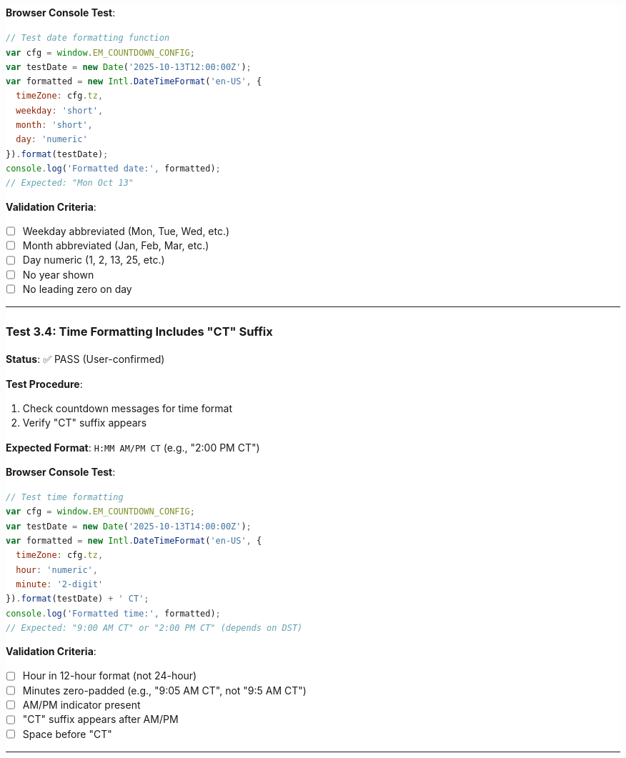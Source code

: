 **Browser Console Test**:
```javascript
// Test date formatting function
var cfg = window.EM_COUNTDOWN_CONFIG;
var testDate = new Date('2025-10-13T12:00:00Z');
var formatted = new Intl.DateTimeFormat('en-US', {
  timeZone: cfg.tz,
  weekday: 'short',
  month: 'short',
  day: 'numeric'
}).format(testDate);
console.log('Formatted date:', formatted);
// Expected: "Mon Oct 13"
```

**Validation Criteria**:
- [ ] Weekday abbreviated (Mon, Tue, Wed, etc.)
- [ ] Month abbreviated (Jan, Feb, Mar, etc.)
- [ ] Day numeric (1, 2, 13, 25, etc.)
- [ ] No year shown
- [ ] No leading zero on day

---

### Test 3.4: Time Formatting Includes "CT" Suffix
**Status**: ✅ PASS (User-confirmed)

**Test Procedure**:
1. Check countdown messages for time format
2. Verify "CT" suffix appears

**Expected Format**: `H:MM AM/PM CT` (e.g., "2:00 PM CT")

**Browser Console Test**:
```javascript
// Test time formatting
var cfg = window.EM_COUNTDOWN_CONFIG;
var testDate = new Date('2025-10-13T14:00:00Z');
var formatted = new Intl.DateTimeFormat('en-US', {
  timeZone: cfg.tz,
  hour: 'numeric',
  minute: '2-digit'
}).format(testDate) + ' CT';
console.log('Formatted time:', formatted);
// Expected: "9:00 AM CT" or "2:00 PM CT" (depends on DST)
```

**Validation Criteria**:
- [ ] Hour in 12-hour format (not 24-hour)
- [ ] Minutes zero-padded (e.g., "9:05 AM CT", not "9:5 AM CT")
- [ ] AM/PM indicator present
- [ ] "CT" suffix appears after AM/PM
- [ ] Space before "CT"

---
